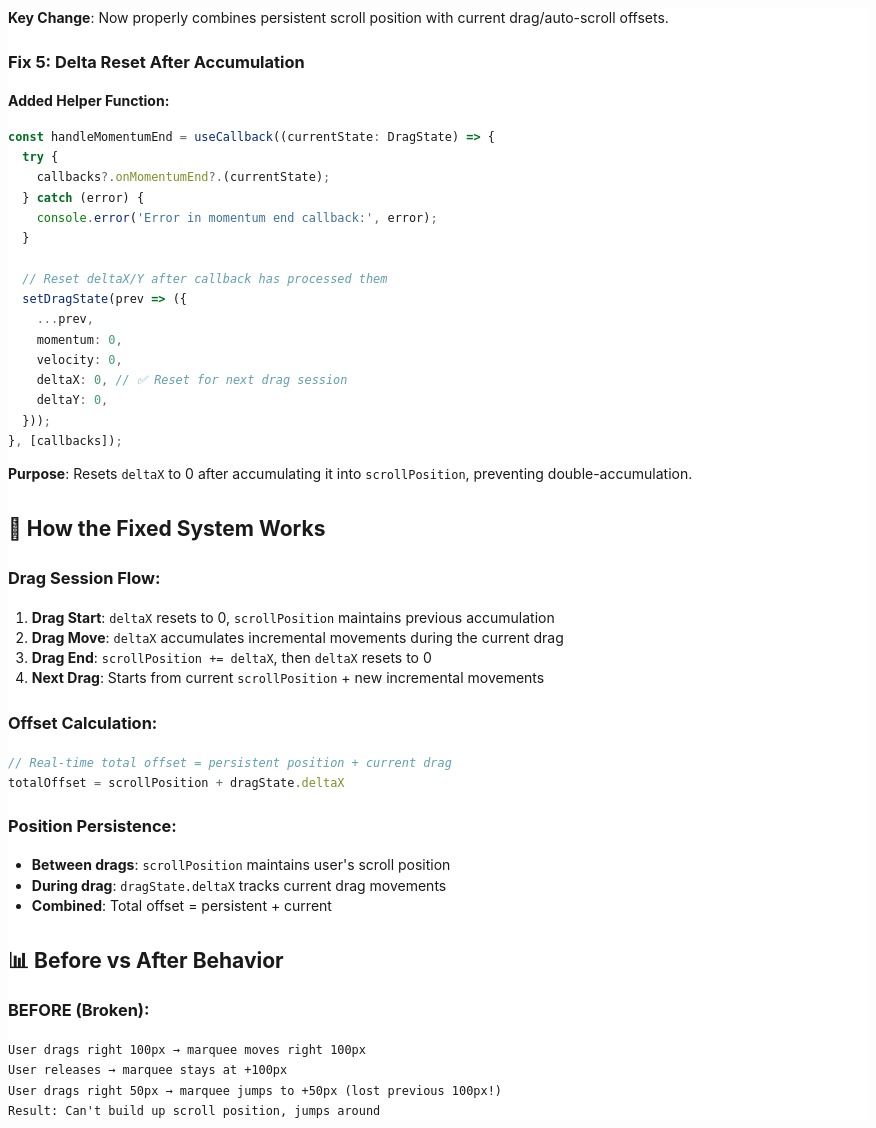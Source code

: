 **Key Change**: Now properly combines persistent scroll position with current drag/auto-scroll offsets.

### **Fix 5: Delta Reset After Accumulation**

**Added Helper Function:**
```typescript
const handleMomentumEnd = useCallback((currentState: DragState) => {
  try {
    callbacks?.onMomentumEnd?.(currentState);
  } catch (error) {
    console.error('Error in momentum end callback:', error);
  }
  
  // Reset deltaX/Y after callback has processed them
  setDragState(prev => ({ 
    ...prev, 
    momentum: 0, 
    velocity: 0,
    deltaX: 0, // ✅ Reset for next drag session
    deltaY: 0,
  }));
}, [callbacks]);
```

**Purpose**: Resets `deltaX` to 0 after accumulating it into `scrollPosition`, preventing double-accumulation.

## 🔧 How the Fixed System Works

### **Drag Session Flow:**
1. **Drag Start**: `deltaX` resets to 0, `scrollPosition` maintains previous accumulation
2. **Drag Move**: `deltaX` accumulates incremental movements during the current drag
3. **Drag End**: `scrollPosition += deltaX`, then `deltaX` resets to 0
4. **Next Drag**: Starts from current `scrollPosition` + new incremental movements

### **Offset Calculation:**
```typescript
// Real-time total offset = persistent position + current drag
totalOffset = scrollPosition + dragState.deltaX
```

### **Position Persistence:**
- **Between drags**: `scrollPosition` maintains user's scroll position
- **During drag**: `dragState.deltaX` tracks current drag movements
- **Combined**: Total offset = persistent + current

## 📊 Before vs After Behavior

### **BEFORE (Broken):**
```
User drags right 100px → marquee moves right 100px
User releases → marquee stays at +100px
User drags right 50px → marquee jumps to +50px (lost previous 100px!)
Result: Can't build up scroll position, jumps around
```
